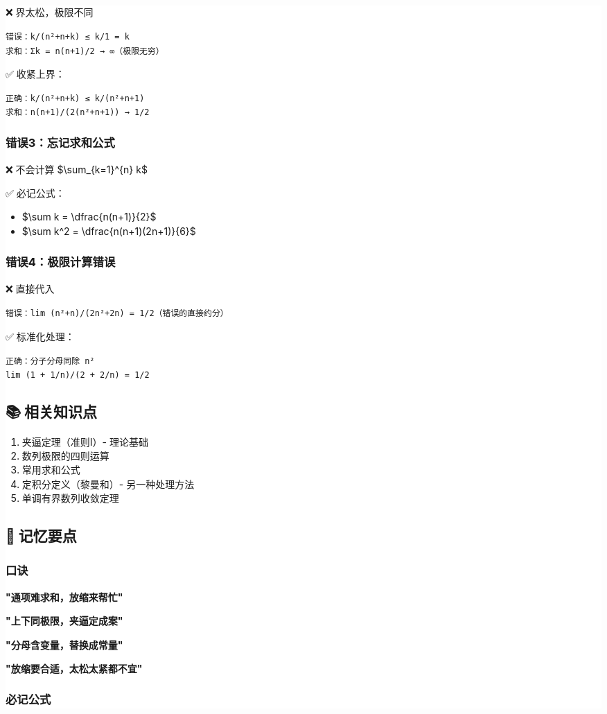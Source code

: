 ❌ 界太松，极限不同
```
错误：k/(n²+n+k) ≤ k/1 = k
求和：Σk = n(n+1)/2 → ∞（极限无穷）
```

✅ 收紧上界：
```
正确：k/(n²+n+k) ≤ k/(n²+n+1)
求和：n(n+1)/(2(n²+n+1)) → 1/2
```

### 错误3：忘记求和公式

❌ 不会计算 $\sum_{k=1}^{n} k$

✅ 必记公式：
- $\sum k = \dfrac{n(n+1)}{2}$
- $\sum k^2 = \dfrac{n(n+1)(2n+1)}{6}$

### 错误4：极限计算错误

❌ 直接代入
```
错误：lim (n²+n)/(2n²+2n) = 1/2（错误的直接约分）
```

✅ 标准化处理：
```
正确：分子分母同除 n²
lim (1 + 1/n)/(2 + 2/n) = 1/2
```

## 📚 相关知识点

1. 夹逼定理（准则I）- 理论基础
2. 数列极限的四则运算
3. 常用求和公式
4. 定积分定义（黎曼和）- 另一种处理方法
5. 单调有界数列收敛定理

## 📌 记忆要点

### 口诀

**"通项难求和，放缩来帮忙"**

**"上下同极限，夹逼定成案"**

**"分母含变量，替换成常量"**

**"放缩要合适，太松太紧都不宜"**

### 必记公式
